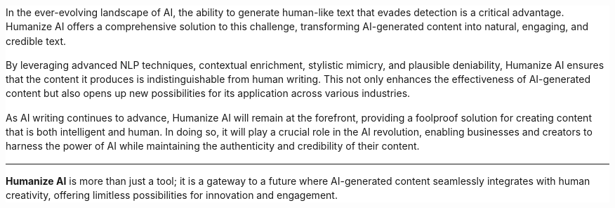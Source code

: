 In the ever-evolving landscape of AI, the ability to generate human-like text that evades detection is a critical advantage. Humanize AI offers a comprehensive solution to this challenge, transforming AI-generated content into natural, engaging, and credible text.

By leveraging advanced NLP techniques, contextual enrichment, stylistic mimicry, and plausible deniability, Humanize AI ensures that the content it produces is indistinguishable from human writing. This not only enhances the effectiveness of AI-generated content but also opens up new possibilities for its application across various industries.

As AI writing continues to advance, Humanize AI will remain at the forefront, providing a foolproof solution for creating content that is both intelligent and human. In doing so, it will play a crucial role in the AI revolution, enabling businesses and creators to harness the power of AI while maintaining the authenticity and credibility of their content.

---

**Humanize AI** is more than just a tool; it is a gateway to a future where AI-generated content seamlessly integrates with human creativity, offering limitless possibilities for innovation and engagement.